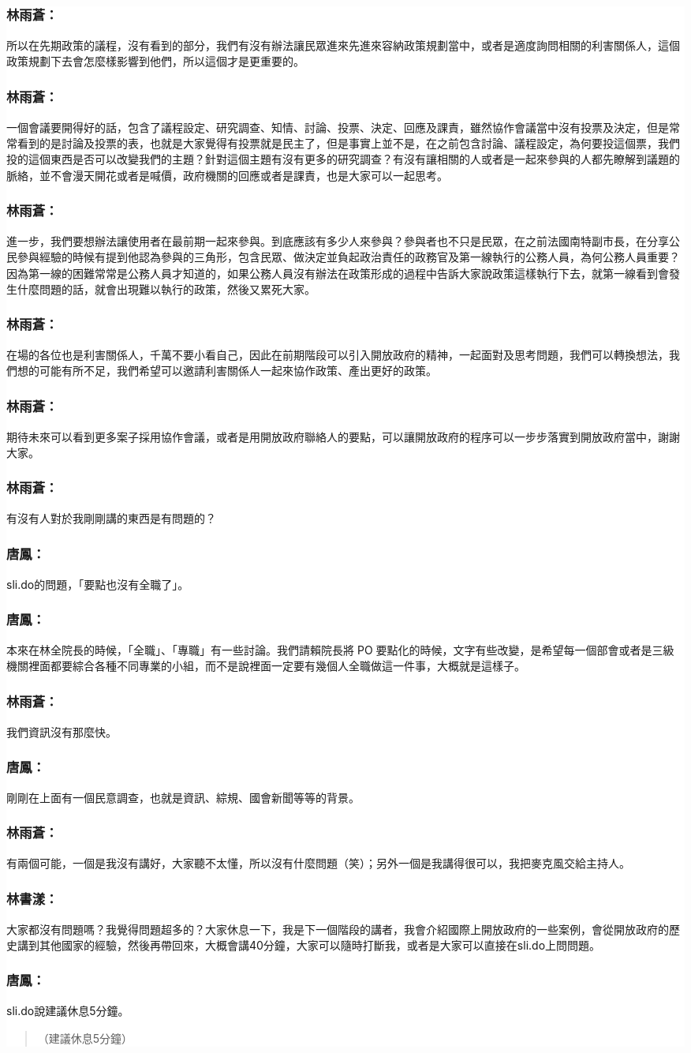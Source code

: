 ### 林雨蒼：
所以在先期政策的議程，沒有看到的部分，我們有沒有辦法讓民眾進來先進來容納政策規劃當中，或者是適度詢問相關的利害關係人，這個政策規劃下去會怎麼樣影響到他們，所以這個才是更重要的。

### 林雨蒼：
一個會議要開得好的話，包含了議程設定、研究調查、知情、討論、投票、決定、回應及課責，雖然協作會議當中沒有投票及決定，但是常常看到的是討論及投票的表，也就是大家覺得有投票就是民主了，但是事實上並不是，在之前包含討論、議程設定，為何要投這個票，我們投的這個東西是否可以改變我們的主題？針對這個主題有沒有更多的研究調查？有沒有讓相關的人或者是一起來參與的人都先瞭解到議題的脈絡，並不會漫天開花或者是喊價，政府機關的回應或者是課責，也是大家可以一起思考。

### 林雨蒼：
進一步，我們要想辦法讓使用者在最前期一起來參與。到底應該有多少人來參與？參與者也不只是民眾，在之前法國南特副市長，在分享公民參與經驗的時候有提到他認為參與的三角形，包含民眾、做決定並負起政治責任的政務官及第一線執行的公務人員，為何公務人員重要？因為第一線的困難常常是公務人員才知道的，如果公務人員沒有辦法在政策形成的過程中告訴大家說政策這樣執行下去，就第一線看到會發生什麼問題的話，就會出現難以執行的政策，然後又累死大家。

### 林雨蒼：
在場的各位也是利害關係人，千萬不要小看自己，因此在前期階段可以引入開放政府的精神，一起面對及思考問題，我們可以轉換想法，我們想的可能有所不足，我們希望可以邀請利害關係人一起來協作政策、產出更好的政策。

### 林雨蒼：
期待未來可以看到更多案子採用協作會議，或者是用開放政府聯絡人的要點，可以讓開放政府的程序可以一步步落實到開放政府當中，謝謝大家。

### 林雨蒼：
有沒有人對於我剛剛講的東西是有問題的？

### 唐鳳：
sli.do的問題，「要點也沒有全職了」。

### 唐鳳：
本來在林全院長的時候，「全職」、「專職」有一些討論。我們請賴院長將 PO 要點化的時候，文字有些改變，是希望每一個部會或者是三級機關裡面都要綜合各種不同專業的小組，而不是說裡面一定要有幾個人全職做這一件事，大概就是這樣子。

### 林雨蒼：
我們資訊沒有那麼快。

### 唐鳳：
剛剛在上面有一個民意調查，也就是資訊、綜規、國會新聞等等的背景。

### 林雨蒼：
有兩個可能，一個是我沒有講好，大家聽不太懂，所以沒有什麼問題（笑）；另外一個是我講得很可以，我把麥克風交給主持人。

### 林書漾：
大家都沒有問題嗎？我覺得問題超多的？大家休息一下，我是下一個階段的講者，我會介紹國際上開放政府的一些案例，會從開放政府的歷史講到其他國家的經驗，然後再帶回來，大概會講40分鐘，大家可以隨時打斷我，或者是大家可以直接在sli.do上問問題。

### 唐鳳：
sli.do說建議休息5分鐘。

> （建議休息5分鐘）
